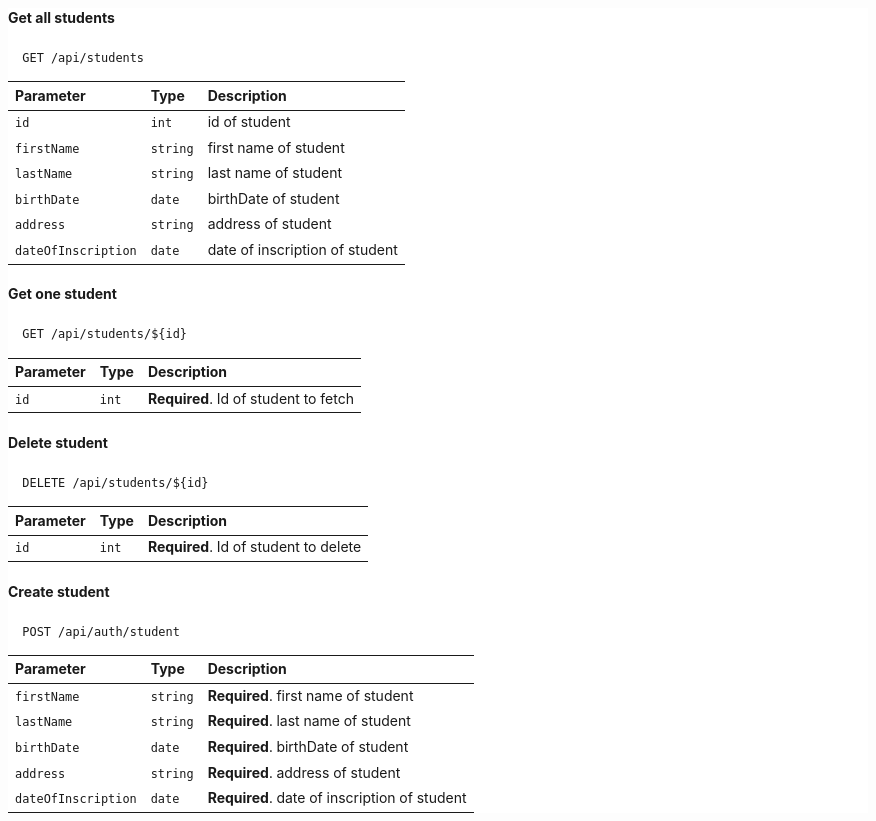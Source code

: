 #### Get all students

```http
  GET /api/students
```

| Parameter | Type     | Description                |
| :-------- | :------- | :------------------------- |
| `id` | `int` | id of student |
| `firstName` | `string` | first name of student |
| `lastName` | `string` | last name of student |
| `birthDate` | `date` | birthDate of student |
| `address` | `string` | address of student |
| `dateOfInscription` | `date` | date of inscription of student |

#### Get one student

```http
  GET /api/students/${id}
```

| Parameter | Type     | Description                |
| :-------- | :------- | :------------------------- |
| `id`      | `int` | **Required**. Id of student to fetch |

#### Delete student

```http
  DELETE /api/students/${id}
```

| Parameter | Type     | Description                |
| :-------- | :------- | :------------------------- |
| `id`      | `int` | **Required**. Id of student to delete |

#### Create student

```http
  POST /api/auth/student
```

| Parameter | Type     | Description                |
| :-------- | :------- | :------------------------- |
| `firstName` | `string` | **Required**. first name of student |
| `lastName` | `string` | **Required**. last name of student |
| `birthDate` | `date` | **Required**. birthDate of student |
| `address` | `string` | **Required**. address of student |
| `dateOfInscription` | `date` | **Required**. date of inscription of student |
